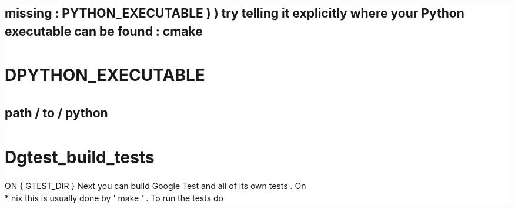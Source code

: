 missing
:
PYTHON_EXECUTABLE
)
)
try
telling
it
explicitly
where
your
Python
executable
can
be
found
:
cmake
-
DPYTHON_EXECUTABLE
=
path
/
to
/
python
-
Dgtest_build_tests
=
ON
{
GTEST_DIR
}
Next
you
can
build
Google
Test
and
all
of
its
own
tests
.
On
\
*
nix
this
is
usually
done
by
'
make
'
.
To
run
the
tests
do